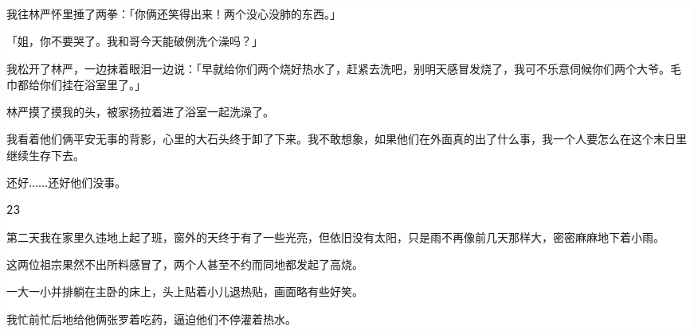  <p>我往林严怀里捶了两拳：「你俩还笑得出来！两个没心没肺的东西。」</p>
 <p>「姐，你不要哭了。我和哥今天能破例洗个澡吗？」</p>
 <p>我松开了林严，一边抹着眼泪一边说：「早就给你们两个烧好热水了，赶紧去洗吧，别明天感冒发烧了，我可不乐意伺候你们两个大爷。毛巾都给你们挂在浴室里了。」</p>
 <p>林严摸了摸我的头，被家扬拉着进了浴室一起洗澡了。</p>
 <p>我看着他们俩平安无事的背影，心里的大石头终于卸了下来。我不敢想象，如果他们在外面真的出了什么事，我一个人要怎么在这个末日里继续生存下去。</p>
 <p>还好……还好他们没事。</p>
 <p>23</p>
 <p>第二天我在家里久违地上起了班，窗外的天终于有了一些光亮，但依旧没有太阳，只是雨不再像前几天那样大，密密麻麻地下着小雨。</p>
 <p>这两位祖宗果然不出所料感冒了，两个人甚至不约而同地都发起了高烧。</p>
 <p>一大一小并排躺在主卧的床上，头上贴着小儿退热贴，画面略有些好笑。</p>
 <p>我忙前忙后地给他俩张罗着吃药，逼迫他们不停灌着热水。</p>

